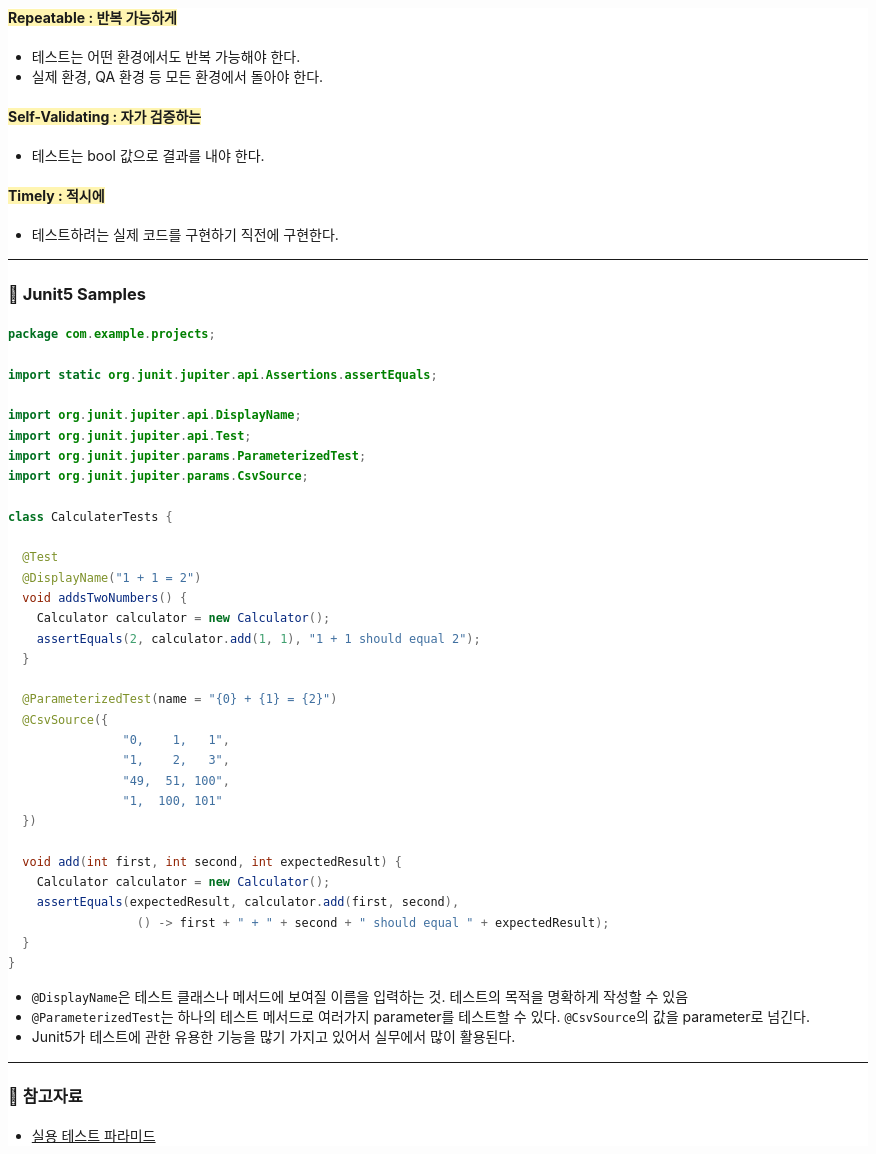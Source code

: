 #### <span style="background-color:#fff5b1;"><b>Repeatable : 반복 가능하게</b></span>
- 테스트는 어떤 환경에서도 반복 가능해야 한다.
- 실제 환경, QA 환경 등 모든 환경에서 돌아야 한다.

#### <span style="background-color:#fff5b1;"><b>Self-Validating : 자가 검증하는</b></span>
- 테스트는 bool 값으로 결과를 내야 한다.

#### <span style="background-color:#fff5b1;"><b>Timely : 적시에</b></span>
- 테스트하려는 실제 코드를 구현하기 직전에 구현한다.

---

### 🧩 <b>Junit5 Samples</b>
``` java
package com.example.projects;

import static org.junit.jupiter.api.Assertions.assertEquals;

import org.junit.jupiter.api.DisplayName;
import org.junit.jupiter.api.Test;
import org.junit.jupiter.params.ParameterizedTest;
import org.junit.jupiter.params.CsvSource;

class CalculaterTests {

  @Test
  @DisplayName("1 + 1 = 2")
  void addsTwoNumbers() {
    Calculator calculator = new Calculator();
    assertEquals(2, calculator.add(1, 1), "1 + 1 should equal 2");
  }

  @ParameterizedTest(name = "{0} + {1} = {2}")
  @CsvSource({
                "0,    1,   1",
                "1,    2,   3",
                "49,  51, 100",
                "1,  100, 101"
  })

  void add(int first, int second, int expectedResult) {
    Calculator calculator = new Calculator();
    assertEquals(expectedResult, calculator.add(first, second),
                  () -> first + " + " + second + " should equal " + expectedResult);
  }
}
```
- `@DisplayName`은 테스트 클래스나 메서드에 보여질 이름을 입력하는 것. 테스트의 목적을 명확하게 작성할 수 있음
- `@ParameterizedTest`는 하나의 테스트 메서드로 여러가지 parameter를 테스트할 수 있다. `@CsvSource`의 값을 parameter로 넘긴다.
- Junit5가 테스트에 관한 유용한 기능을 많기 가지고 있어서 실무에서 많이 활용된다.


---

### 🧩 <b>참고자료</b>

- [실용 테스트 파라미드](https://martinfowler.com/articles/practical-test-pyramid.html)